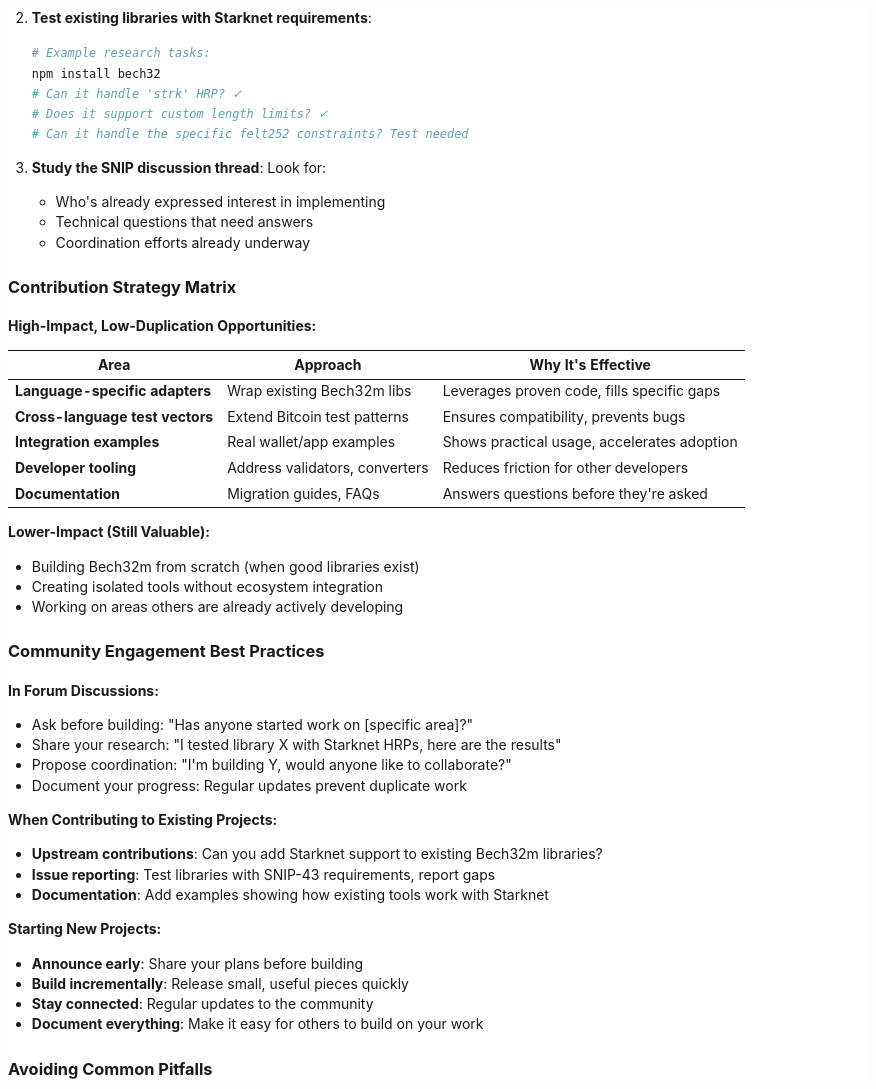 2. **Test existing libraries with Starknet requirements**:
   ```bash
   # Example research tasks:
   npm install bech32
   # Can it handle 'strk' HRP? ✓
   # Does it support custom length limits? ✓
   # Can it handle the specific felt252 constraints? Test needed
   ```

3. **Study the SNIP discussion thread**: Look for:
   - Who's already expressed interest in implementing
   - Technical questions that need answers
   - Coordination efforts already underway

### Contribution Strategy Matrix

**High-Impact, Low-Duplication Opportunities:**

| Area | Approach | Why It's Effective |
|------|----------|-------------------|
| **Language-specific adapters** | Wrap existing Bech32m libs | Leverages proven code, fills specific gaps |
| **Cross-language test vectors** | Extend Bitcoin test patterns | Ensures compatibility, prevents bugs |
| **Integration examples** | Real wallet/app examples | Shows practical usage, accelerates adoption |
| **Developer tooling** | Address validators, converters | Reduces friction for other developers |
| **Documentation** | Migration guides, FAQs | Answers questions before they're asked |

**Lower-Impact (Still Valuable):**
- Building Bech32m from scratch (when good libraries exist)
- Creating isolated tools without ecosystem integration
- Working on areas others are already actively developing

### Community Engagement Best Practices

**In Forum Discussions:**
- Ask before building: "Has anyone started work on [specific area]?"
- Share your research: "I tested library X with Starknet HRPs, here are the results"
- Propose coordination: "I'm building Y, would anyone like to collaborate?"
- Document your progress: Regular updates prevent duplicate work

**When Contributing to Existing Projects:**
- **Upstream contributions**: Can you add Starknet support to existing Bech32m libraries?
- **Issue reporting**: Test libraries with SNIP-43 requirements, report gaps
- **Documentation**: Add examples showing how existing tools work with Starknet

**Starting New Projects:**
- **Announce early**: Share your plans before building
- **Build incrementally**: Release small, useful pieces quickly
- **Stay connected**: Regular updates to the community
- **Document everything**: Make it easy for others to build on your work

### Avoiding Common Pitfalls
